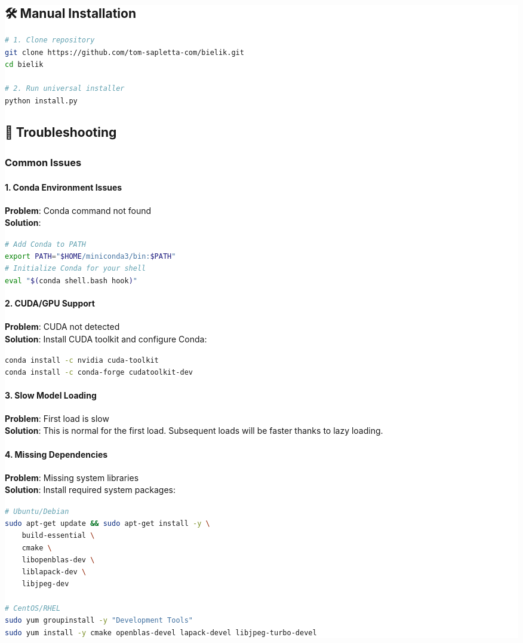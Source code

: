 ## 🛠 **Manual Installation**

```bash
# 1. Clone repository
git clone https://github.com/tom-sapletta-com/bielik.git
cd bielik

# 2. Run universal installer
python install.py
```

## 🔧 Troubleshooting

### Common Issues

#### 1. Conda Environment Issues

**Problem**: Conda command not found  
**Solution**:
```bash
# Add Conda to PATH
export PATH="$HOME/miniconda3/bin:$PATH"
# Initialize Conda for your shell
eval "$(conda shell.bash hook)"
```

#### 2. CUDA/GPU Support

**Problem**: CUDA not detected  
**Solution**: Install CUDA toolkit and configure Conda:
```bash
conda install -c nvidia cuda-toolkit
conda install -c conda-forge cudatoolkit-dev
```

#### 3. Slow Model Loading

**Problem**: First load is slow  
**Solution**: This is normal for the first load. Subsequent loads will be faster thanks to lazy loading.

#### 4. Missing Dependencies

**Problem**: Missing system libraries  
**Solution**: Install required system packages:
```bash
# Ubuntu/Debian
sudo apt-get update && sudo apt-get install -y \
    build-essential \
    cmake \
    libopenblas-dev \
    liblapack-dev \
    libjpeg-dev

# CentOS/RHEL
sudo yum groupinstall -y "Development Tools"
sudo yum install -y cmake openblas-devel lapack-devel libjpeg-turbo-devel
```
